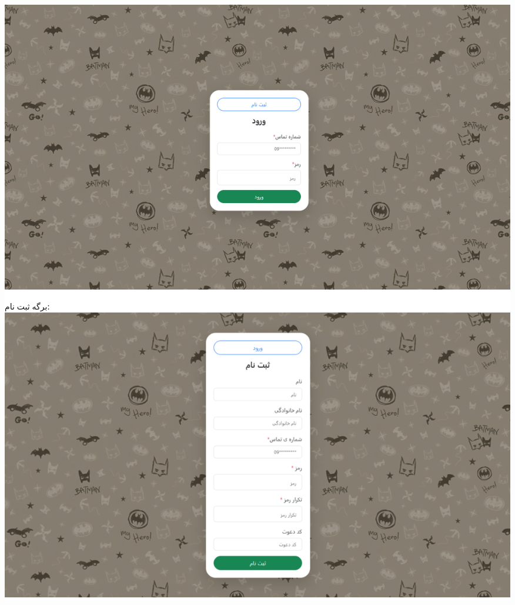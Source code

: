 ![برگه ورود](https://github.com/mehran-sfz/Hiddify-User-Profile/blob/main/screenshots/login.png?raw=true)


برگه ثبت نام:
![برگه ثبت نام](https://github.com/mehran-sfz/Hiddify-User-Profile/blob/main/screenshots/signup.png?raw=true)
